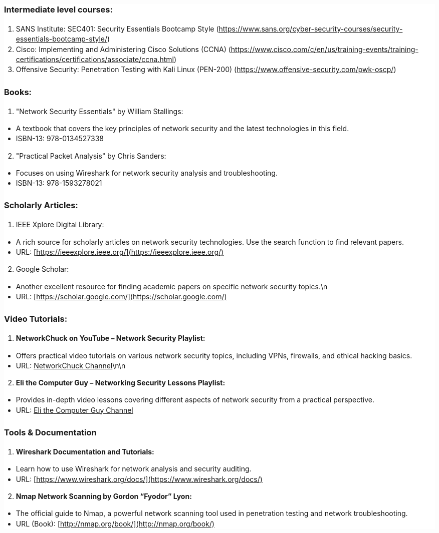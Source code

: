 ### Intermediate level courses:

1. SANS Institute: SEC401: Security Essentials Bootcamp Style (https://www.sans.org/cyber-security-courses/security-essentials-bootcamp-style/)
2. Cisco: Implementing and Administering Cisco Solutions (CCNA) (https://www.cisco.com/c/en/us/training-events/training-certifications/certifications/associate/ccna.html)
3. Offensive Security: Penetration Testing with Kali Linux (PEN-200) (https://www.offensive-security.com/pwk-oscp/)

### Books:

1. "Network Security Essentials" by William Stallings:
  - A textbook that covers the key principles of network security and the latest technologies in this field.
  - ISBN-13: 978-0134527338

2. "Practical Packet Analysis" by Chris Sanders:
  - Focuses on using Wireshark for network security analysis and troubleshooting. 
  - ISBN-13: 978-1593278021

### Scholarly Articles:

1. IEEE Xplore Digital Library:
  - A rich source for scholarly articles on network security technologies. Use the search function to find relevant papers.
  - URL: [https://ieeexplore.ieee.org/](https://ieeexplore.ieee.org/)

2. Google Scholar:
  - Another excellent resource for finding academic papers on specific network security topics.\n   
  - URL: [https://scholar.google.com/](https://scholar.google.com/)
  
### Video Tutorials:

1. **NetworkChuck on YouTube – Network Security Playlist:**
  - Offers practical video tutorials on various network security topics, including VPNs, firewalls, and ethical hacking basics.
  - URL: [NetworkChuck Channel](https://www.youtube.com/c/NetworkChuck)\n\n

2. **Eli the Computer Guy – Networking Security Lessons Playlist:**
  - Provides in-depth video lessons covering different aspects of network security from a practical perspective.
  - URL: [Eli the Computer Guy Channel](https://www.youtube.com/user/elithecomputerguy)

### Tools & Documentation

1. **Wireshark Documentation and Tutorials:**
  - Learn how to use Wireshark for network analysis and security auditing.
  - URL: [https://www.wireshark.org/docs/](https://www.wireshark.org/docs/)
  
2. **Nmap Network Scanning by Gordon “Fyodor” Lyon:**
  - The official guide to Nmap, a powerful network scanning tool used in penetration testing and network troubleshooting.
  - URL (Book): [http://nmap.org/book/](http://nmap.org/book/)
